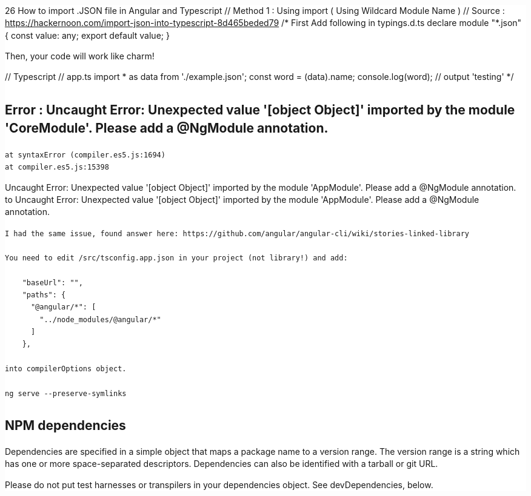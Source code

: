 26 How to import .JSON file in Angular and Typescript
// Method 1 : Using import ( Using Wildcard Module Name )
// Source : https://hackernoon.com/import-json-into-typescript-8d465beded79
/* First Add following in typings.d.ts
declare module "*.json" {
    const value: any;
    export default value;
}

Then, your code will work like charm!

// Typescript
// app.ts
import * as data from './example.json';
const word = (<any>data).name;
console.log(word); // output 'testing'
*/

## Error : Uncaught Error: Unexpected value '[object Object]' imported by the module 'CoreModule'. Please add a @NgModule annotation.
    at syntaxError (compiler.es5.js:1694)
    at compiler.es5.js:15398

Uncaught Error: Unexpected value '[object Object]' imported by the module 'AppModule'. Please add a @NgModule annotation. to Uncaught Error: Unexpected value '[object Object]' imported by the module 'AppModule'. Please add a @NgModule annotation.

```
I had the same issue, found answer here: https://github.com/angular/angular-cli/wiki/stories-linked-library

You need to edit /src/tsconfig.app.json in your project (not library!) and add:

    "baseUrl": "",
    "paths": {
      "@angular/*": [
        "../node_modules/@angular/*"
      ]
    },

into compilerOptions object.

ng serve --preserve-symlinks
```

## NPM dependencies

Dependencies are specified in a simple object that maps a package name to a version range. The version range is a string which has one or more space-separated descriptors. Dependencies can also be identified with a tarball or git URL.

Please do not put test harnesses or transpilers in your dependencies object. See devDependencies, below.

